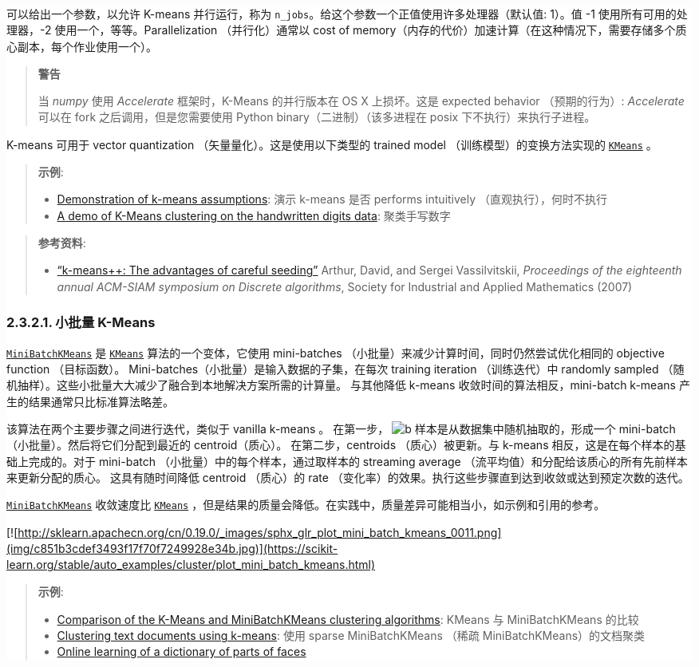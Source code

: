 可以给出一个参数，以允许 K-means 并行运行，称为 `n_jobs`。给这个参数一个正值使用许多处理器（默认值: 1）。值 -1 使用所有可用的处理器，-2 使用一个，等等。Parallelization （并行化）通常以 cost of memory（内存的代价）加速计算（在这种情况下，需要存储多个质心副本，每个作业使用一个）。

>**警告**
>
>当 *numpy* 使用 *Accelerate* 框架时，K-Means 的并行版本在 OS X 上损坏。这是 expected behavior （预期的行为）: *Accelerate* 可以在 fork 之后调用，但是您需要使用 Python binary（二进制）（该多进程在 posix 下不执行）来执行子进程。

K-means 可用于 vector quantization （矢量量化）。这是使用以下类型的 trained model （训练模型）的变换方法实现的 [`KMeans`](https://scikit-learn.org/stable/modules/generated/sklearn.cluster.KMeans.html#sklearn.cluster.KMeans "sklearn.cluster.KMeans") 。

> **示例**:
>*   [Demonstration of k-means assumptions](https://scikit-learn.org/stable/auto_examples/cluster/plot_kmeans_assumptions.html#sphx-glr-auto-examples-cluster-plot-kmeans-assumptions-py): 演示 k-means 是否 performs intuitively （直观执行），何时不执行
>*   [A demo of K-Means clustering on the handwritten digits data](https://scikit-learn.org/stable/auto_examples/cluster/plot_kmeans_digits.html#sphx-glr-auto-examples-cluster-plot-kmeans-digits-py): 聚类手写数字

> **参考资料**:
>*   [“k-means++: The advantages of careful seeding”](http://ilpubs.stanford.edu:8090/778/1/2006-13.pdf) Arthur, David, and Sergei Vassilvitskii, _Proceedings of the eighteenth annual ACM-SIAM symposium on Discrete algorithms_, Society for Industrial and Applied Mathematics (2007)

### 2.3.2.1. 小批量 K-Means

[`MiniBatchKMeans`](https://scikit-learn.org/stable/modules/generated/sklearn.cluster.MiniBatchKMeans.html#sklearn.cluster.MiniBatchKMeans "sklearn.cluster.MiniBatchKMeans") 是 [`KMeans`](https://scikit-learn.org/stable/modules/generated/sklearn.cluster.KMeans.html#sklearn.cluster.KMeans "sklearn.cluster.KMeans") 算法的一个变体，它使用 mini-batches （小批量）来减少计算时间，同时仍然尝试优化相同的 objective function （目标函数）。 Mini-batches（小批量）是输入数据的子集，在每次 training iteration （训练迭代）中 randomly sampled （随机抽样）。这些小批量大大减少了融合到本地解决方案所需的计算量。 与其他降低 k-means 收敛时间的算法相反，mini-batch k-means 产生的结果通常只比标准算法略差。

该算法在两个主要步骤之间进行迭代，类似于 vanilla k-means 。 在第一步， ![b](img/6ae91fb0f3221b92d2dd4e22204d8008.jpg) 样本是从数据集中随机抽取的，形成一个 mini-batch （小批量）。然后将它们分配到最近的 centroid（质心）。 在第二步，centroids （质心）被更新。与 k-means 相反，这是在每个样本的基础上完成的。对于 mini-batch （小批量）中的每个样本，通过取样本的 streaming average （流平均值）和分配给该质心的所有先前样本来更新分配的质心。 这具有随时间降低 centroid （质心）的 rate （变化率）的效果。执行这些步骤直到达到收敛或达到预定次数的迭代。

[`MiniBatchKMeans`](https://scikit-learn.org/stable/modules/generated/sklearn.cluster.MiniBatchKMeans.html#sklearn.cluster.MiniBatchKMeans "sklearn.cluster.MiniBatchKMeans") 收敛速度比 [`KMeans`](https://scikit-learn.org/stable/modules/generated/sklearn.cluster.KMeans.html#sklearn.cluster.KMeans "sklearn.cluster.KMeans") ，但是结果的质量会降低。在实践中，质量差异可能相当小，如示例和引用的参考。

[![http://sklearn.apachecn.org/cn/0.19.0/_images/sphx_glr_plot_mini_batch_kmeans_0011.png](img/c851b3cdef3493f17f70f7249928e34b.jpg)](https://scikit-learn.org/stable/auto_examples/cluster/plot_mini_batch_kmeans.html)

> **示例**:
>*   [Comparison of the K-Means and MiniBatchKMeans clustering algorithms](https://scikit-learn.org/stable/auto_examples/cluster/plot_mini_batch_kmeans.html#sphx-glr-auto-examples-cluster-plot-mini-batch-kmeans-py): KMeans 与 MiniBatchKMeans 的比较
>*   [Clustering text documents using k-means](https://scikit-learn.org/stable/auto_examples/text/document_clustering.html#sphx-glr-auto-examples-text-document-clustering-py): 使用 sparse MiniBatchKMeans （稀疏 MiniBatchKMeans）的文档聚类
>*   [Online learning of a dictionary of parts of faces](https://scikit-learn.org/stable/auto_examples/cluster/plot_dict_face_patches.html#sphx-glr-auto-examples-cluster-plot-dict-face-patches-py)
